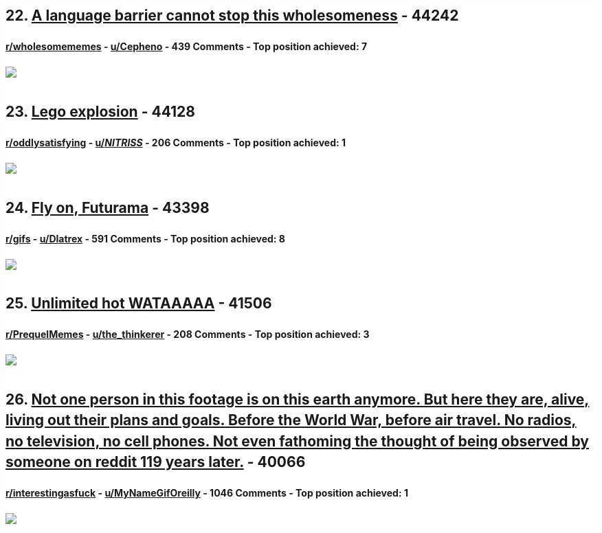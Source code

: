 ## 22. [A language barrier cannot stop this wholesomeness](http://reddit.com/r/wholesomememes/comments/ba3ff8/a_language_barrier_cannot_stop_this_wholesomeness/) - 44242
#### [r/wholesomememes](http://reddit.com/r/wholesomememes) - [u/Cepheno](http://reddit.com/u/Cepheno) - 439 Comments - Top position achieved: 7

<a href="https://i.redd.it/ibvcybu4rmq21.jpg"><img src="https://a.thumbs.redditmedia.com/tDMkA0jpcUhevDCfQs8-ri9_1xduFHsiP_Pe_EIUtR0.jpg"></img></a>

## 23. [Lego explosion](http://reddit.com/r/oddlysatisfying/comments/ba2wrq/lego_explosion/) - 44128
#### [r/oddlysatisfying](http://reddit.com/r/oddlysatisfying) - [u/_NITRISS_](http://reddit.com/u/_NITRISS_) - 206 Comments - Top position achieved: 1

<a href="https://i.imgur.com/raFZhgF.gifv"><img src="https://b.thumbs.redditmedia.com/v_V4y7sciDh8q4r2Pr-e2hr4fdePAvjZKe2y9OozTQw.jpg"></img></a>

## 24. [Fly on, Futurama](http://reddit.com/r/gifs/comments/ba4nxr/fly_on_futurama/) - 43398
#### [r/gifs](http://reddit.com/r/gifs) - [u/Dlatrex](http://reddit.com/u/Dlatrex) - 591 Comments - Top position achieved: 8

<a href="https://v.redd.it/u40kc3lxinq21"><img src="https://b.thumbs.redditmedia.com/gh8B6YE7NzgQcAR8E1dxmnhRrf0vKO_FEbp-8XehALw.jpg"></img></a>

## 25. [Unlimited hot WATAAAAA](http://reddit.com/r/PrequelMemes/comments/ba639u/unlimited_hot_wataaaaa/) - 41506
#### [r/PrequelMemes](http://reddit.com/r/PrequelMemes) - [u/the_thinkerer](http://reddit.com/u/the_thinkerer) - 208 Comments - Top position achieved: 3

<a href="https://v.redd.it/fktuxgl48oq21"><img src="https://b.thumbs.redditmedia.com/CwyiI2G2qpnMnKps_wpH9NwTNvKZMhBppAgDDQvzTLk.jpg"></img></a>

## 26. [Not one person in this footage is on this earth anymore. But here they are, alive, living out their plans and goals. Before the World War, before air travel. No radios, no television, no cell phones. Not even fathoming the thought of being observed by someone on reddit 119 years later.](http://reddit.com/r/interestingasfuck/comments/ba4tr1/not_one_person_in_this_footage_is_on_this_earth/) - 40066
#### [r/interestingasfuck](http://reddit.com/r/interestingasfuck) - [u/MyNameGifOreilly](http://reddit.com/u/MyNameGifOreilly) - 1046 Comments - Top position achieved: 1

<a href="https://i.imgur.com/gS308rz.gifv"><img src="https://b.thumbs.redditmedia.com/YvJXK45L0OzIqOmLug5rMJZadscCXmRIWGx1ON-Ox2M.jpg"></img></a>
